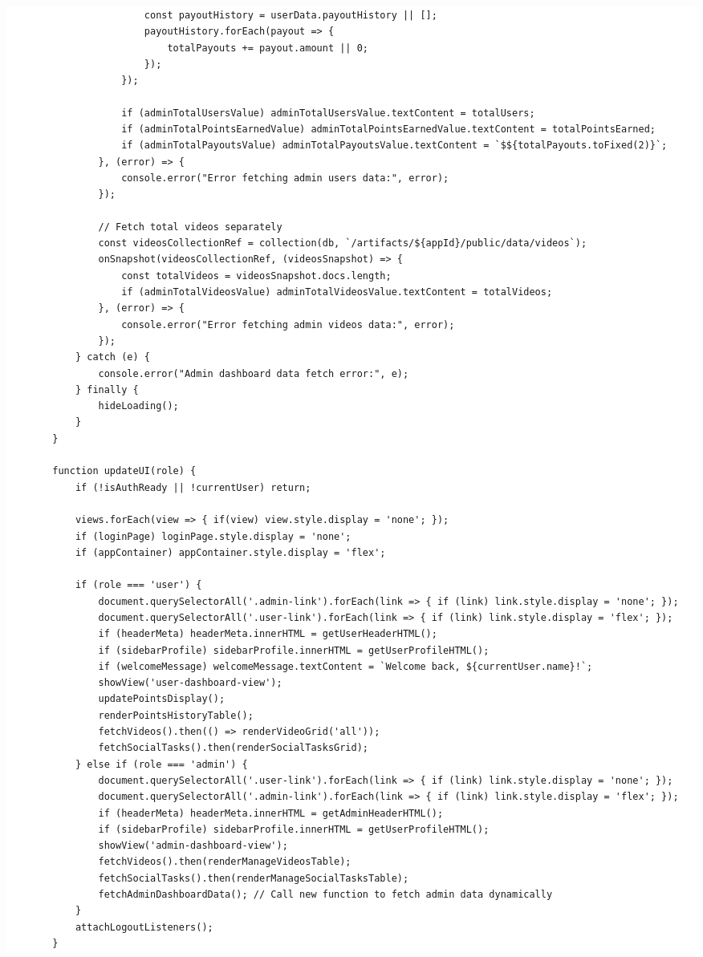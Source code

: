                             const payoutHistory = userData.payoutHistory || [];
                            payoutHistory.forEach(payout => {
                                totalPayouts += payout.amount || 0;
                            });
                        });
                        
                        if (adminTotalUsersValue) adminTotalUsersValue.textContent = totalUsers;
                        if (adminTotalPointsEarnedValue) adminTotalPointsEarnedValue.textContent = totalPointsEarned;
                        if (adminTotalPayoutsValue) adminTotalPayoutsValue.textContent = `$${totalPayouts.toFixed(2)}`;
                    }, (error) => {
                        console.error("Error fetching admin users data:", error);
                    });

                    // Fetch total videos separately
                    const videosCollectionRef = collection(db, `/artifacts/${appId}/public/data/videos`);
                    onSnapshot(videosCollectionRef, (videosSnapshot) => {
                        const totalVideos = videosSnapshot.docs.length;
                        if (adminTotalVideosValue) adminTotalVideosValue.textContent = totalVideos;
                    }, (error) => {
                        console.error("Error fetching admin videos data:", error);
                    });
                } catch (e) {
                    console.error("Admin dashboard data fetch error:", e);
                } finally {
                    hideLoading();
                }
            }
            
            function updateUI(role) {
                if (!isAuthReady || !currentUser) return;
                
                views.forEach(view => { if(view) view.style.display = 'none'; });
                if (loginPage) loginPage.style.display = 'none';
                if (appContainer) appContainer.style.display = 'flex';

                if (role === 'user') {
                    document.querySelectorAll('.admin-link').forEach(link => { if (link) link.style.display = 'none'; });
                    document.querySelectorAll('.user-link').forEach(link => { if (link) link.style.display = 'flex'; });
                    if (headerMeta) headerMeta.innerHTML = getUserHeaderHTML();
                    if (sidebarProfile) sidebarProfile.innerHTML = getUserProfileHTML();
                    if (welcomeMessage) welcomeMessage.textContent = `Welcome back, ${currentUser.name}!`;
                    showView('user-dashboard-view');
                    updatePointsDisplay();
                    renderPointsHistoryTable();
                    fetchVideos().then(() => renderVideoGrid('all'));
                    fetchSocialTasks().then(renderSocialTasksGrid);
                } else if (role === 'admin') {
                    document.querySelectorAll('.user-link').forEach(link => { if (link) link.style.display = 'none'; });
                    document.querySelectorAll('.admin-link').forEach(link => { if (link) link.style.display = 'flex'; });
                    if (headerMeta) headerMeta.innerHTML = getAdminHeaderHTML();
                    if (sidebarProfile) sidebarProfile.innerHTML = getUserProfileHTML();
                    showView('admin-dashboard-view');
                    fetchVideos().then(renderManageVideosTable);
                    fetchSocialTasks().then(renderManageSocialTasksTable);
                    fetchAdminDashboardData(); // Call new function to fetch admin data dynamically
                }
                attachLogoutListeners(); 
            }
            